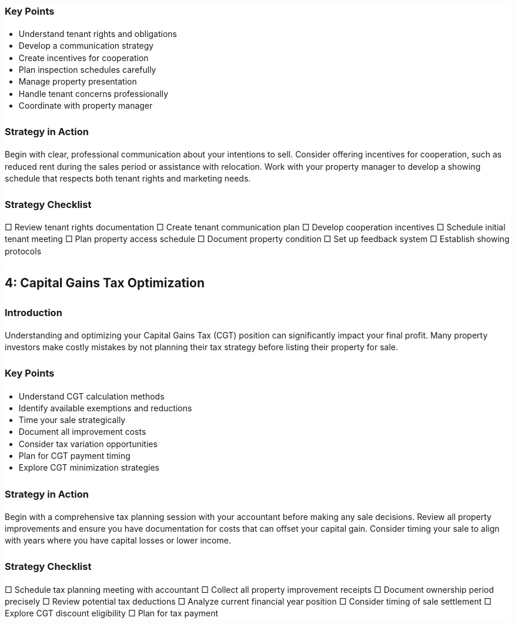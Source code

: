 ### Key Points
- Understand tenant rights and obligations
- Develop a communication strategy
- Create incentives for cooperation
- Plan inspection schedules carefully
- Manage property presentation
- Handle tenant concerns professionally
- Coordinate with property manager

### Strategy in Action
Begin with clear, professional communication about your intentions to sell. Consider offering incentives for cooperation, such as reduced rent during the sales period or assistance with relocation. Work with your property manager to develop a showing schedule that respects both tenant rights and marketing needs.

### Strategy Checklist
□ Review tenant rights documentation
□ Create tenant communication plan
□ Develop cooperation incentives
□ Schedule initial tenant meeting
□ Plan property access schedule
□ Document property condition
□ Set up feedback system
□ Establish showing protocols

## 4: Capital Gains Tax Optimization

### Introduction
Understanding and optimizing your Capital Gains Tax (CGT) position can significantly impact your final profit. Many property investors make costly mistakes by not planning their tax strategy before listing their property for sale.

### Key Points
- Understand CGT calculation methods
- Identify available exemptions and reductions
- Time your sale strategically
- Document all improvement costs
- Consider tax variation opportunities
- Plan for CGT payment timing
- Explore CGT minimization strategies

### Strategy in Action
Begin with a comprehensive tax planning session with your accountant before making any sale decisions. Review all property improvements and ensure you have documentation for costs that can offset your capital gain. Consider timing your sale to align with years where you have capital losses or lower income.

### Strategy Checklist
□ Schedule tax planning meeting with accountant
□ Collect all property improvement receipts
□ Document ownership period precisely
□ Review potential tax deductions
□ Analyze current financial year position
□ Consider timing of sale settlement
□ Explore CGT discount eligibility
□ Plan for tax payment
